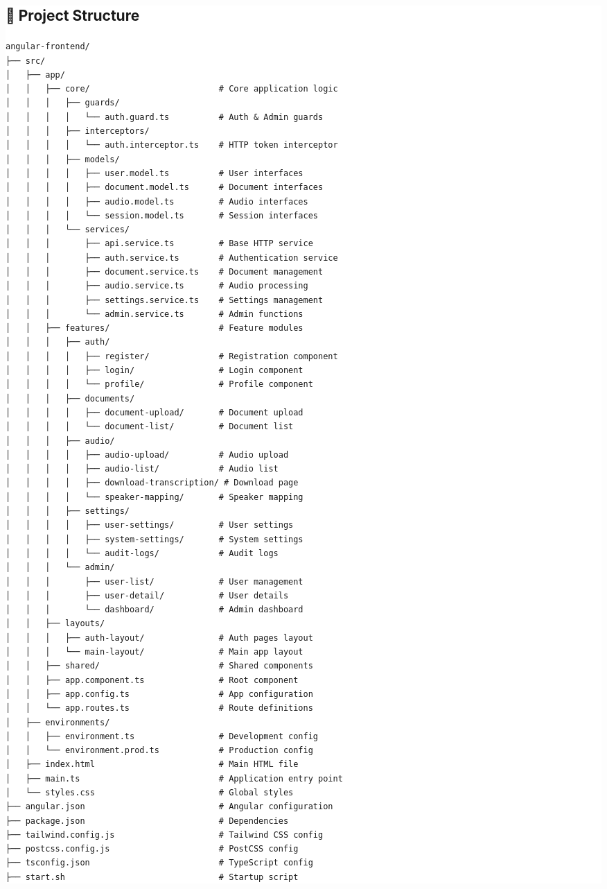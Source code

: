 
## 📁 Project Structure

```
angular-frontend/
├── src/
│   ├── app/
│   │   ├── core/                          # Core application logic
│   │   │   ├── guards/
│   │   │   │   └── auth.guard.ts          # Auth & Admin guards
│   │   │   ├── interceptors/
│   │   │   │   └── auth.interceptor.ts    # HTTP token interceptor
│   │   │   ├── models/
│   │   │   │   ├── user.model.ts          # User interfaces
│   │   │   │   ├── document.model.ts      # Document interfaces
│   │   │   │   ├── audio.model.ts         # Audio interfaces
│   │   │   │   └── session.model.ts       # Session interfaces
│   │   │   └── services/
│   │   │       ├── api.service.ts         # Base HTTP service
│   │   │       ├── auth.service.ts        # Authentication service
│   │   │       ├── document.service.ts    # Document management
│   │   │       ├── audio.service.ts       # Audio processing
│   │   │       ├── settings.service.ts    # Settings management
│   │   │       └── admin.service.ts       # Admin functions
│   │   ├── features/                      # Feature modules
│   │   │   ├── auth/
│   │   │   │   ├── register/              # Registration component
│   │   │   │   ├── login/                 # Login component
│   │   │   │   └── profile/               # Profile component
│   │   │   ├── documents/
│   │   │   │   ├── document-upload/       # Document upload
│   │   │   │   └── document-list/         # Document list
│   │   │   ├── audio/
│   │   │   │   ├── audio-upload/          # Audio upload
│   │   │   │   ├── audio-list/            # Audio list
│   │   │   │   ├── download-transcription/ # Download page
│   │   │   │   └── speaker-mapping/       # Speaker mapping
│   │   │   ├── settings/
│   │   │   │   ├── user-settings/         # User settings
│   │   │   │   ├── system-settings/       # System settings
│   │   │   │   └── audit-logs/            # Audit logs
│   │   │   └── admin/
│   │   │       ├── user-list/             # User management
│   │   │       ├── user-detail/           # User details
│   │   │       └── dashboard/             # Admin dashboard
│   │   ├── layouts/
│   │   │   ├── auth-layout/               # Auth pages layout
│   │   │   └── main-layout/               # Main app layout
│   │   ├── shared/                        # Shared components
│   │   ├── app.component.ts               # Root component
│   │   ├── app.config.ts                  # App configuration
│   │   └── app.routes.ts                  # Route definitions
│   ├── environments/
│   │   ├── environment.ts                 # Development config
│   │   └── environment.prod.ts            # Production config
│   ├── index.html                         # Main HTML file
│   ├── main.ts                            # Application entry point
│   └── styles.css                         # Global styles
├── angular.json                           # Angular configuration
├── package.json                           # Dependencies
├── tailwind.config.js                     # Tailwind CSS config
├── postcss.config.js                      # PostCSS config
├── tsconfig.json                          # TypeScript config
├── start.sh                               # Startup script
```